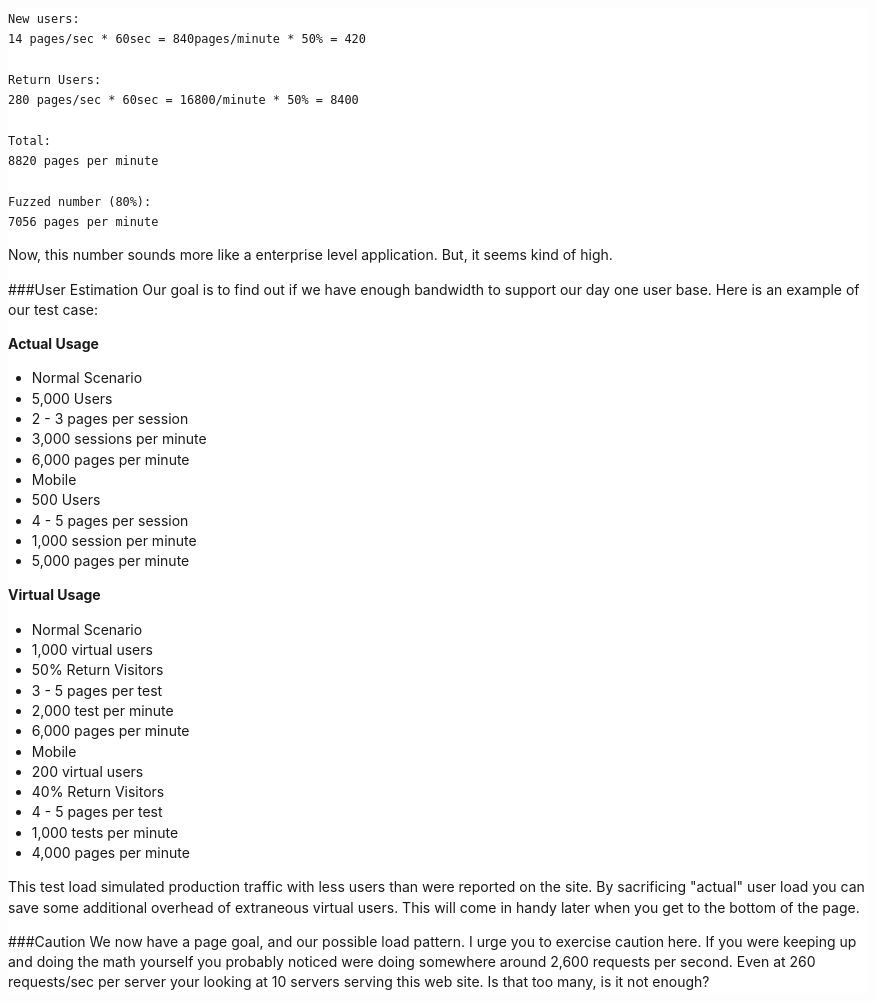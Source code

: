 ```
New users:
14 pages/sec * 60sec = 840pages/minute * 50% = 420

Return Users:
280 pages/sec * 60sec = 16800/minute * 50% = 8400

Total:
8820 pages per minute

Fuzzed number (80%):
7056 pages per minute

```

Now, this number sounds more like a enterprise level application. But, it seems kind of high.

###User Estimation
Our goal is to find out if we have enough bandwidth to support our day one user base. Here is an example of our test case:

**Actual Usage**

-  Normal Scenario
  -  5,000 Users 
  -  2 - 3 pages per session
  -  3,000 sessions per minute
  -  6,000 pages per minute
-  Mobile
  -  500 Users
  -  4 - 5 pages per session
  -  1,000 session per minute
  -  5,000 pages per minute

**Virtual Usage**

-  Normal Scenario
  -  1,000 virtual users
  -  50% Return Visitors
  -  3 - 5 pages per test
  -  2,000 test per minute
  -  6,000 pages per minute
-  Mobile
  -  200 virtual users
  -  40% Return Visitors
  -  4 - 5 pages per test
  -  1,000 tests per minute
  -  4,000 pages per minute

This test load simulated production traffic with less users than were reported on the site.  By sacrificing "actual" user load you can save some additional overhead of extraneous virtual users. This will come in handy later when you get to the bottom of the page.

###Caution
We now have a page goal, and our possible load pattern. I urge you to exercise caution here. If you were keeping up and doing the math yourself you probably noticed were doing somewhere around 2,600 requests per second. Even at 260 requests/sec per server your looking at 10 servers serving this web site. Is that too many, is it not enough? 
